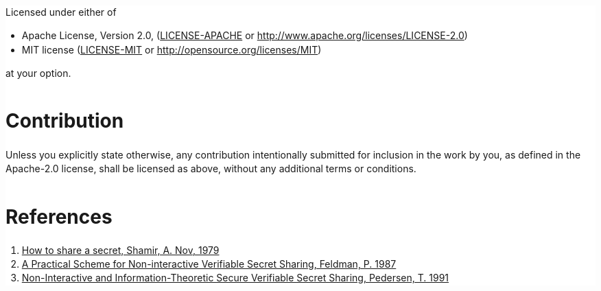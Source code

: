 Licensed under either of

* Apache License, Version 2.0, ([LICENSE-APACHE](LICENSE-APACHE) or http://www.apache.org/licenses/LICENSE-2.0)
* MIT license ([LICENSE-MIT](LICENSE-MIT) or http://opensource.org/licenses/MIT)

at your option.

# Contribution

Unless you explicitly state otherwise, any contribution intentionally
submitted for inclusion in the work by you, as defined in the Apache-2.0
license, shall be licensed as above, without any additional terms or
conditions.

# References

1. [How to share a secret, Shamir, A. Nov, 1979](https://dl.acm.org/doi/pdf/10.1145/359168.359176)
1. [A Practical Scheme for Non-interactive Verifiable Secret Sharing, Feldman, P. 1987](https://www.cs.umd.edu/~gasarch/TOPICS/secretsharing/feldmanVSS.pdf)
1. [Non-Interactive and Information-Theoretic Secure Verifiable Secret Sharing, Pedersen, T. 1991](https://link.springer.com/content/pdf/10.1007%2F3-540-46766-1_9.pdf)

[//]: # (badges)

[crate-image]: https://img.shields.io/crates/v/vsss-rs.svg
[crate-link]: https://crates.io/crates/vsss-rs
[docs-image]: https://docs.rs/vsss-rs/badge.svg
[docs-link]: https://docs.rs/vsss-rs/
[license-image]: https://img.shields.io/badge/license-Apache2.0-blue.svg
